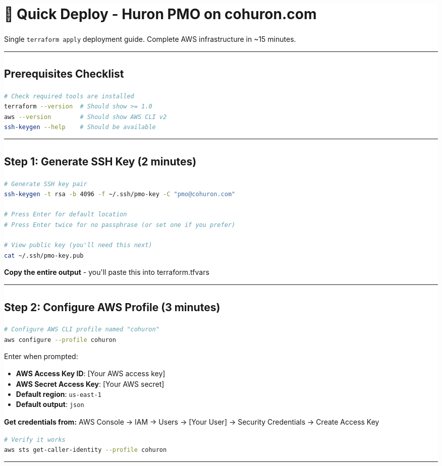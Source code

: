 # 🚀 Quick Deploy - Huron PMO on cohuron.com

Single `terraform apply` deployment guide. Complete AWS infrastructure in ~15 minutes.

---

## Prerequisites Checklist

```bash
# Check required tools are installed
terraform --version  # Should show >= 1.0
aws --version        # Should show AWS CLI v2
ssh-keygen --help    # Should be available
```

---

## Step 1: Generate SSH Key (2 minutes)

```bash
# Generate SSH key pair
ssh-keygen -t rsa -b 4096 -f ~/.ssh/pmo-key -C "pmo@cohuron.com"

# Press Enter for default location
# Press Enter twice for no passphrase (or set one if you prefer)

# View public key (you'll need this next)
cat ~/.ssh/pmo-key.pub
```

**Copy the entire output** - you'll paste this into terraform.tfvars

---

## Step 2: Configure AWS Profile (3 minutes)

```bash
# Configure AWS CLI profile named "cohuron"
aws configure --profile cohuron
```

Enter when prompted:
- **AWS Access Key ID**: [Your AWS access key]
- **AWS Secret Access Key**: [Your AWS secret]
- **Default region**: `us-east-1`
- **Default output**: `json`

**Get credentials from:** AWS Console → IAM → Users → [Your User] → Security Credentials → Create Access Key

```bash
# Verify it works
aws sts get-caller-identity --profile cohuron
```

---